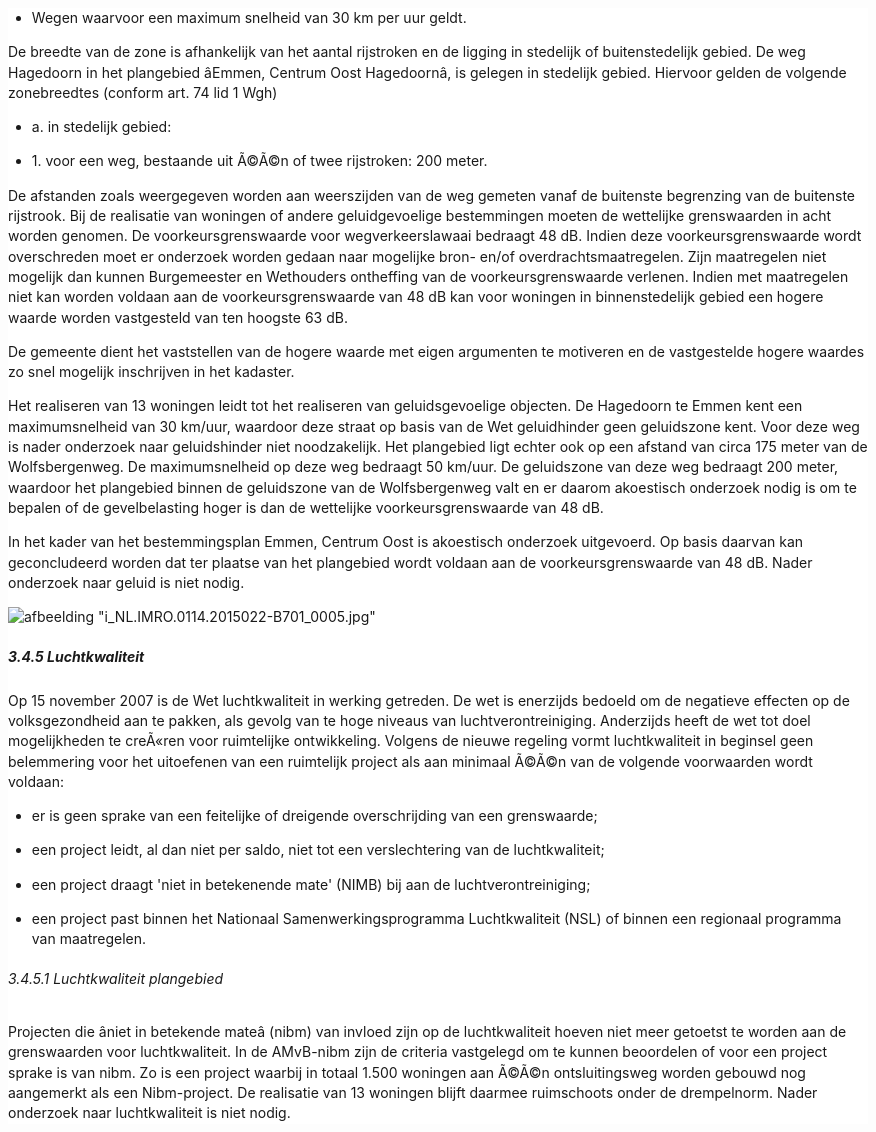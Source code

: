 * Wegen waarvoor een maximum snelheid van 30 km per uur geldt.

De breedte van de zone is afhankelijk van het aantal rijstroken en de ligging in stedelijk of buitenstedelijk gebied. De weg Hagedoorn in het plangebied âEmmen, Centrum Oost Hagedoornâ, is gelegen in stedelijk gebied. Hiervoor gelden de volgende zonebreedtes (conform art. 74 lid 1 Wgh)

* a. in stedelijk gebied:

+ 1\. voor een weg, bestaande uit Ã©Ã©n of twee rijstroken: 200 meter.

De afstanden zoals weergegeven worden aan weerszijden van de weg gemeten vanaf de buitenste begrenzing van de buitenste rijstrook. Bij de realisatie van woningen of andere geluidgevoelige bestemmingen moeten de wettelijke grenswaarden in acht worden genomen. De voorkeursgrenswaarde voor wegverkeerslawaai bedraagt 48 dB. Indien deze voorkeursgrenswaarde wordt overschreden moet er onderzoek worden gedaan naar mogelijke bron\- en/of overdrachtsmaatregelen. Zijn maatregelen niet mogelijk dan kunnen Burgemeester en Wethouders ontheffing van de voorkeursgrenswaarde verlenen. Indien met maatregelen niet kan worden voldaan aan de voorkeursgrenswaarde van 48 dB kan voor woningen in binnenstedelijk gebied een hogere waarde worden vastgesteld van ten hoogste 63 dB.

De gemeente dient het vaststellen van de hogere waarde met eigen argumenten te motiveren en de vastgestelde hogere waardes zo snel mogelijk inschrijven in het kadaster.

Het realiseren van 13 woningen leidt tot het realiseren van geluidsgevoelige objecten. De Hagedoorn te Emmen kent een maximumsnelheid van 30 km/uur, waardoor deze straat op basis van de Wet geluidhinder geen geluidszone kent. Voor deze weg is nader onderzoek naar geluidshinder niet noodzakelijk. Het plangebied ligt echter ook op een afstand van circa 175 meter van de Wolfsbergenweg. De maximumsnelheid op deze weg bedraagt 50 km/uur. De geluidszone van deze weg bedraagt 200 meter, waardoor het plangebied binnen de geluidszone van de Wolfsbergenweg valt en er daarom akoestisch onderzoek nodig is om te bepalen of de gevelbelasting hoger is dan de wettelijke voorkeursgrenswaarde van 48 dB.

In het kader van het bestemmingsplan Emmen, Centrum Oost is akoestisch onderzoek uitgevoerd. Op basis daarvan kan geconcludeerd worden dat ter plaatse van het plangebied wordt voldaan aan de voorkeursgrenswaarde van 48 dB. Nader onderzoek naar geluid is niet nodig.

![afbeelding "i_NL.IMRO.0114.2015022-B701_0005.jpg"](i_NL.IMRO.0114.2015022-B701_0005.jpg)

##### 3\.4\.5 Luchtkwaliteit

Op 15 november 2007 is de Wet luchtkwaliteit in werking getreden. De wet is enerzijds bedoeld om de negatieve effecten op de volksgezondheid aan te pakken, als gevolg van te hoge niveaus van luchtverontreiniging. Anderzijds heeft de wet tot doel mogelijkheden te creÃ«ren voor ruimtelijke ontwikkeling. Volgens de nieuwe regeling vormt luchtkwaliteit in beginsel geen belemmering voor het uitoefenen van een ruimtelijk project als aan minimaal Ã©Ã©n van de volgende voorwaarden wordt voldaan:

* er is geen sprake van een feitelijke of dreigende overschrijding van een grenswaarde;

* een project leidt, al dan niet per saldo, niet tot een verslechtering van de luchtkwaliteit;

* een project draagt 'niet in betekenende mate' (NIMB) bij aan de luchtverontreiniging;

* een project past binnen het Nationaal Samenwerkingsprogramma Luchtkwaliteit (NSL) of binnen een regionaal programma van maatregelen.

###### 3\.4\.5\.1 Luchtkwaliteit plangebied

Projecten die âniet in betekende mateâ (nibm) van invloed zijn op de luchtkwaliteit hoeven niet meer getoetst te worden aan de grenswaarden voor luchtkwaliteit. In de AMvB\-nibm zijn de criteria vastgelegd om te kunnen beoordelen of voor een project sprake is van nibm. Zo is een project waarbij in totaal 1\.500 woningen aan Ã©Ã©n ontsluitingsweg worden gebouwd nog aangemerkt als een Nibm\-project. De realisatie van 13 woningen blijft daarmee ruimschoots onder de drempelnorm. Nader onderzoek naar luchtkwaliteit is niet nodig.
